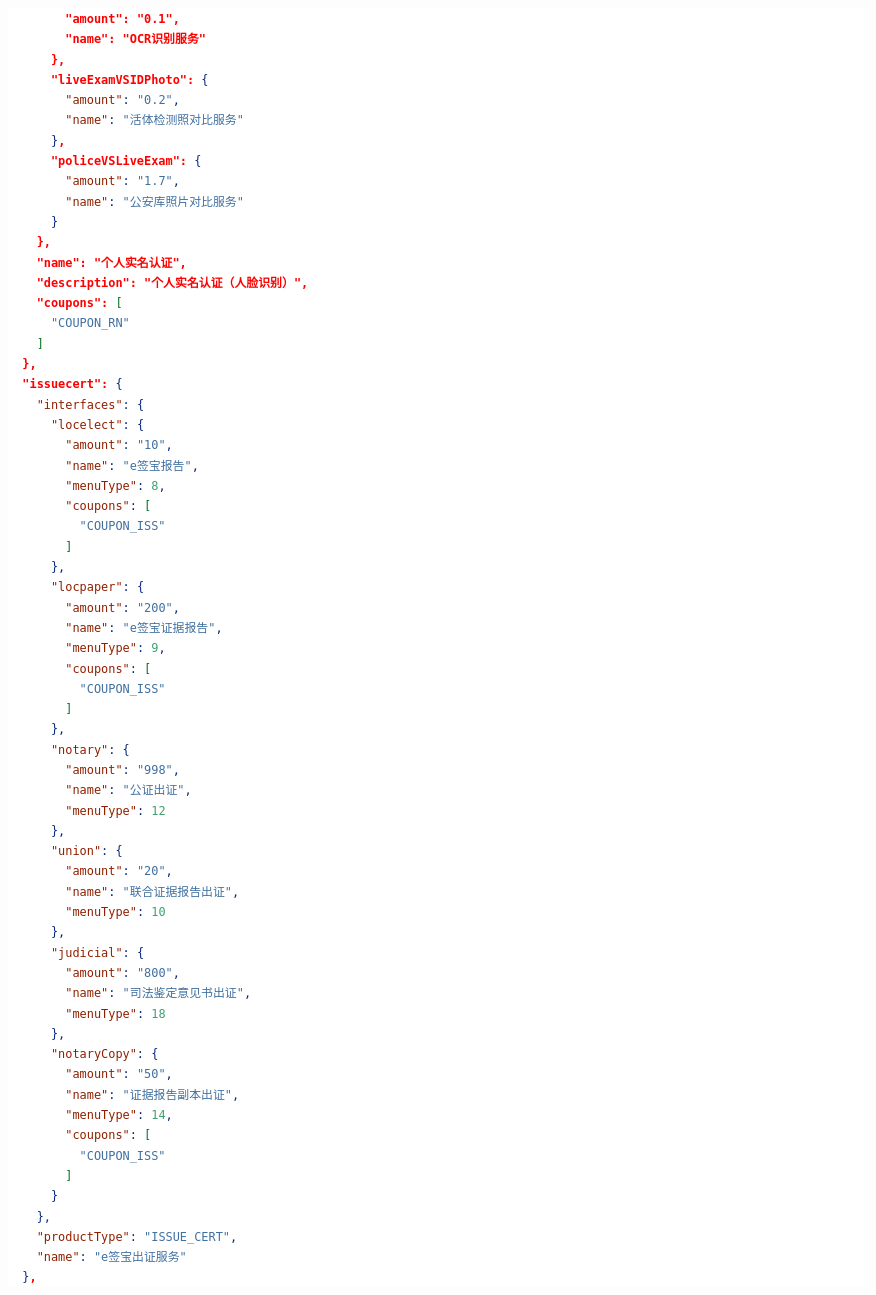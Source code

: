 ```json
        "amount": "0.1",
        "name": "OCR识别服务"
      },
      "liveExamVSIDPhoto": {
        "amount": "0.2",
        "name": "活体检测照对比服务"
      },
      "policeVSLiveExam": {
        "amount": "1.7",
        "name": "公安库照片对比服务"
      }
    },
    "name": "个人实名认证",
    "description": "个人实名认证（人脸识别）",
    "coupons": [
      "COUPON_RN"
    ]
  },
  "issuecert": {
    "interfaces": {
      "locelect": {
        "amount": "10",
        "name": "e签宝报告",
        "menuType": 8,
        "coupons": [
          "COUPON_ISS"
        ]
      },
      "locpaper": {
        "amount": "200",
        "name": "e签宝证据报告",
        "menuType": 9,
        "coupons": [
          "COUPON_ISS"
        ]
      },
      "notary": {
        "amount": "998",
        "name": "公证出证",
        "menuType": 12
      },
      "union": {
        "amount": "20",
        "name": "联合证据报告出证",
        "menuType": 10
      },
      "judicial": {
        "amount": "800",
        "name": "司法鉴定意见书出证",
        "menuType": 18
      },
      "notaryCopy": {
        "amount": "50",
        "name": "证据报告副本出证",
        "menuType": 14,
        "coupons": [
          "COUPON_ISS"
        ]
      }
    },
    "productType": "ISSUE_CERT",
    "name": "e签宝出证服务"
  },
```